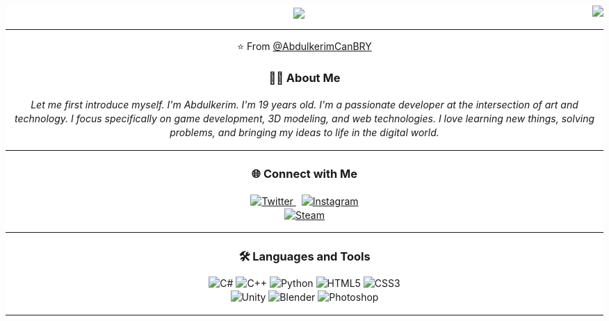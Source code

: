 <img align="right" src="https://komarev.com/ghpvc/?username=AbdulkerimCanBRY&label=Profile%20views&color=373737&style=flat-square" />

<div align="center">
  <img 
    align="center" 
    width="100%" 
    src="https://readme-typing-svg.demolab.com?font=Fira+Code&pause=1000&color=FFFFFF&background=FF6AAA00&center=true&vCenter=true&multiline=true&width=600&height=45&lines=Hi,+I'm+Abdulkerim."
  >
</div>

---
<div align="center">

⭐️ From [@AbdulkerimCanBRY](https://github.com/AbdulkerimCanBRY)

### 👨‍💻 About Me

_Let me first introduce myself. I'm Abdulkerim. I'm 19 years old. I'm a passionate developer at the intersection of art and technology. I focus specifically on game development, 3D modeling, and web technologies. I love learning new things, solving problems, and bringing my ideas to life in the digital world._

---

### 🌐 Connect with Me

<p align="center">
  <a href="https://twitter.com/Abdulkerim22Can" target="_blank">
    <img src="https://img.shields.io/badge/Twitter-1DA1F2?style=for-the-badge&logo=twitter&logoColor=white" alt="Twitter"/>
  </a>
  &nbsp;
  <a href="https://instagram.com/abdulkerim.cann" target="_blank">
    <img src="https://img.shields.io/badge/Instagram-E4405F?style=for-the-badge&logo=instagram&logoColor=white" alt="Instagram"/>
  </a>
  <br>
  <a href="https://steamcommunity.com/profiles/76561198874677239/" target="_blank">
    <img src="https://img.shields.io/badge/Steam-000000?style=for-the-badge&logo=steam&logoColor=white" alt="Steam"/>
  </a>
</p>

---

### 🛠️ Languages and Tools

<p align="center">
  <img src="https://img.shields.io/badge/C%23-239120?style=for-the-badge&logo=c-sharp&logoColor=white" alt="C#" />
  <img src="https://img.shields.io/badge/C%2B%2B-00599C?style=for-the-badge&logo=c%2B%2B&logoColor=white" alt="C++" />
  <img src="https://img.shields.io/badge/Python-3776AB?style=for-the-badge&logo=python&logoColor=white" alt="Python" />
  <img src="https://img.shields.io/badge/HTML5-E34F26?style=for-the-badge&logo=html5&logoColor=white" alt="HTML5" />
  <img src="https://img.shields.io/badge/CSS3-1572B6?style=for-the-badge&logo=css3&logoColor=white" alt="CSS3" />
  <br>
  <img src="https://img.shields.io/badge/Unity-FFFFFF?style=for-the-badge&logo=unity&logoColor=black" alt="Unity" />
  <img src="https://img.shields.io/badge/Blender-E87300?style=for-the-badge&logo=blender&logoColor=white" alt="Blender" />
  <img src="https://img.shields.io/badge/Adobe%20Photoshop-31A8FF?style=for-the-badge&logo=adobe-photoshop&logoColor=white" alt="Photoshop" />
</p>

---